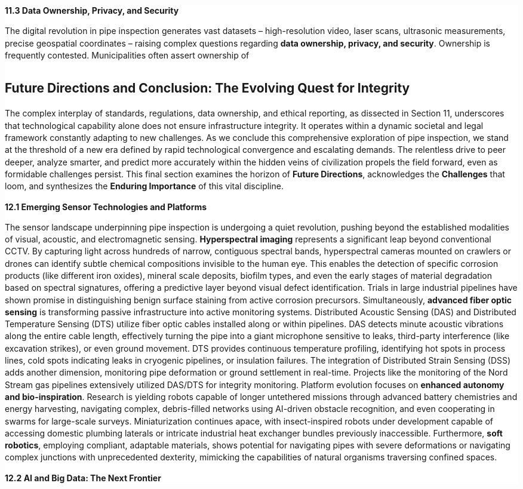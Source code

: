 **11.3 Data Ownership, Privacy, and Security**

The digital revolution in pipe inspection generates vast datasets – high-resolution video, laser scans, ultrasonic measurements, precise geospatial coordinates – raising complex questions regarding **data ownership, privacy, and security**. Ownership is frequently contested. Municipalities often assert ownership of

## Future Directions and Conclusion: The Evolving Quest for Integrity

The complex interplay of standards, regulations, data ownership, and ethical reporting, as dissected in Section 11, underscores that technological capability alone does not ensure infrastructure integrity. It operates within a dynamic societal and legal framework constantly adapting to new challenges. As we conclude this comprehensive exploration of pipe inspection, we stand at the threshold of a new era defined by rapid technological convergence and escalating demands. The relentless drive to peer deeper, analyze smarter, and predict more accurately within the hidden veins of civilization propels the field forward, even as formidable challenges persist. This final section examines the horizon of **Future Directions**, acknowledges the **Challenges** that loom, and synthesizes the **Enduring Importance** of this vital discipline.

**12.1 Emerging Sensor Technologies and Platforms**

The sensor landscape underpinning pipe inspection is undergoing a quiet revolution, pushing beyond the established modalities of visual, acoustic, and electromagnetic sensing. **Hyperspectral imaging** represents a significant leap beyond conventional CCTV. By capturing light across hundreds of narrow, contiguous spectral bands, hyperspectral cameras mounted on crawlers or drones can identify subtle chemical compositions invisible to the human eye. This enables the detection of specific corrosion products (like different iron oxides), mineral scale deposits, biofilm types, and even the early stages of material degradation based on spectral signatures, offering a predictive layer beyond visual defect identification. Trials in large industrial pipelines have shown promise in distinguishing benign surface staining from active corrosion precursors. Simultaneously, **advanced fiber optic sensing** is transforming passive infrastructure into active monitoring systems. Distributed Acoustic Sensing (DAS) and Distributed Temperature Sensing (DTS) utilize fiber optic cables installed along or within pipelines. DAS detects minute acoustic vibrations along the entire cable length, effectively turning the pipe into a giant microphone sensitive to leaks, third-party interference (like excavation strikes), or even ground movement. DTS provides continuous temperature profiling, identifying hot spots in process lines, cold spots indicating leaks in cryogenic pipelines, or insulation failures. The integration of Distributed Strain Sensing (DSS) adds another dimension, monitoring pipe deformation or ground settlement in real-time. Projects like the monitoring of the Nord Stream gas pipelines extensively utilized DAS/DTS for integrity monitoring. Platform evolution focuses on **enhanced autonomy and bio-inspiration**. Research is yielding robots capable of longer untethered missions through advanced battery chemistries and energy harvesting, navigating complex, debris-filled networks using AI-driven obstacle recognition, and even cooperating in swarms for large-scale surveys. Miniaturization continues apace, with insect-inspired robots under development capable of accessing domestic plumbing laterals or intricate industrial heat exchanger bundles previously inaccessible. Furthermore, **soft robotics**, employing compliant, adaptable materials, shows potential for navigating pipes with severe deformations or navigating complex junctions with unprecedented dexterity, mimicking the capabilities of natural organisms traversing confined spaces.

**12.2 AI and Big Data: The Next Frontier**
